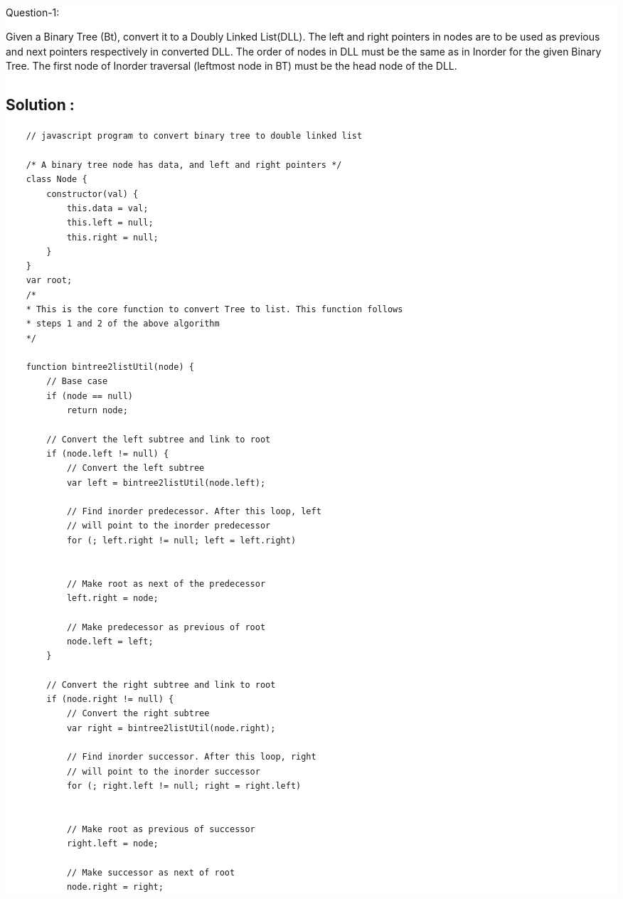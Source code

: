  Question-1:

Given a Binary Tree (Bt), convert it to a Doubly Linked List(DLL). The left and right pointers in nodes are to be used as previous and next pointers respectively in converted DLL. The order of nodes in DLL must be the same as in Inorder for the given Binary Tree. The first node of Inorder traversal (leftmost node in BT) must be the head node of the DLL.


## Solution :

```
	// javascript program to convert binary tree to double linked list

	/* A binary tree node has data, and left and right pointers */
	class Node {
		constructor(val) {
			this.data = val;
			this.left = null;
			this.right = null;
		}
	}
	var root;
	/*
	* This is the core function to convert Tree to list. This function follows
	* steps 1 and 2 of the above algorithm
	*/

	function bintree2listUtil(node) {
		// Base case
		if (node == null)
			return node;

		// Convert the left subtree and link to root
		if (node.left != null) {
			// Convert the left subtree
			var left = bintree2listUtil(node.left);

			// Find inorder predecessor. After this loop, left
			// will point to the inorder predecessor
			for (; left.right != null; left = left.right)
				

			// Make root as next of the predecessor
			left.right = node;

			// Make predecessor as previous of root
			node.left = left;
		}

		// Convert the right subtree and link to root
		if (node.right != null) {
			// Convert the right subtree
			var right = bintree2listUtil(node.right);

			// Find inorder successor. After this loop, right
			// will point to the inorder successor
			for (; right.left != null; right = right.left)
				

			// Make root as previous of successor
			right.left = node;

			// Make successor as next of root
			node.right = right;
```